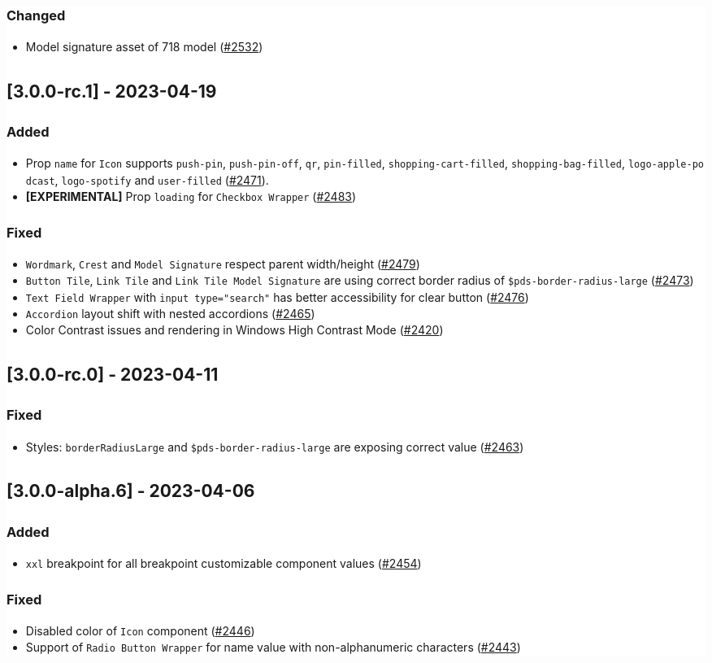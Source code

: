 ### Changed

- Model signature asset of 718 model ([#2532](https://github.com/porsche-design-system/porsche-design-system/pull/2532))

## [3.0.0-rc.1] - 2023-04-19

### Added

- Prop `name` for `Icon` supports `push-pin`, `push-pin-off`, `qr`, `pin-filled`, `shopping-cart-filled`,
  `shopping-bag-filled`, `logo-apple-podcast`, `logo-spotify` and `user-filled`
  ([#2471](https://github.com/porsche-design-system/porsche-design-system/pull/2471)).
- **[EXPERIMENTAL]** Prop `loading` for `Checkbox Wrapper`
  ([#2483](https://github.com/porsche-design-system/porsche-design-system/pull/2483))

### Fixed

- `Wordmark`, `Crest` and `Model Signature` respect parent width/height
  ([#2479](https://github.com/porsche-design-system/porsche-design-system/pull/2479))
- `Button Tile`, `Link Tile` and `Link Tile Model Signature` are using correct border radius of
  `$pds-border-radius-large` ([#2473](https://github.com/porsche-design-system/porsche-design-system/pull/2473))
- `Text Field Wrapper` with `input type="search"` has better accessibility for clear button
  ([#2476](https://github.com/porsche-design-system/porsche-design-system/pull/2476))
- `Accordion` layout shift with nested accordions
  ([#2465](https://github.com/porsche-design-system/porsche-design-system/pull/2465))
- Color Contrast issues and rendering in Windows High Contrast Mode
  ([#2420](https://github.com/porsche-design-system/porsche-design-system/pull/2420))

## [3.0.0-rc.0] - 2023-04-11

### Fixed

- Styles: `borderRadiusLarge` and `$pds-border-radius-large` are exposing correct value
  ([#2463](https://github.com/porsche-design-system/porsche-design-system/pull/2463))

## [3.0.0-alpha.6] - 2023-04-06

### Added

- `xxl` breakpoint for all breakpoint customizable component values
  ([#2454](https://github.com/porsche-design-system/porsche-design-system/pull/2454))

### Fixed

- Disabled color of `Icon` component ([#2446](https://github.com/porsche-design-system/porsche-design-system/pull/2446))
- Support of `Radio Button Wrapper` for name value with non-alphanumeric characters
  ([#2443](https://github.com/porsche-design-system/porsche-design-system/pull/2443))
